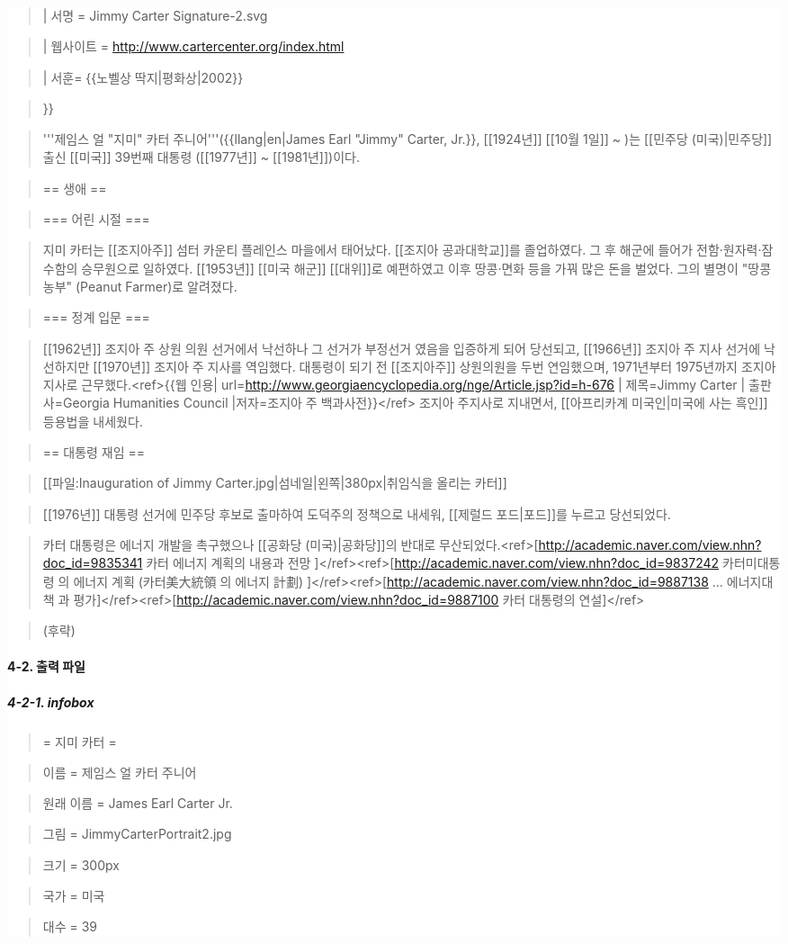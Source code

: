 > | 서명 = Jimmy Carter Signature-2.svg

> | 웹사이트 = http://www.cartercenter.org/index.html

> | 서훈= {{노벨상 딱지|평화상|2002}}

> }}

> '''제임스 얼 &quot;지미&quot; 카터 주니어'''({{llang|en|James Earl &quot;Jimmy&quot; Carter, Jr.}}, [[1924년]] [[10월 1일]] ~ )는 [[민주당 (미국)|민주당]] 출신 [[미국]] 39번째 대통령 ([[1977년]] ~ [[1981년]])이다.

> == 생애 ==

> === 어린 시절 ===

> 지미 카터는 [[조지아주]] 섬터 카운티 플레인스 마을에서 태어났다. [[조지아 공과대학교]]를 졸업하였다. 그 후 해군에 들어가 전함·원자력·잠수함의 승무원으로 일하였다. [[1953년]] [[미국 해군]] [[대위]]로 예편하였고 이후 땅콩·면화 등을 가꿔 많은 돈을 벌었다. 그의 별명이 &quot;땅콩 농부&quot; (Peanut Farmer)로 알려졌다.

> === 정계 입문 ===

> [[1962년]] 조지아 주 상원 의원 선거에서 낙선하나 그 선거가 부정선거 였음을 입증하게 되어 당선되고, [[1966년]] 조지아 주 지사 선거에 낙선하지만 [[1970년]] 조지아 주 지사를 역임했다. 대통령이 되기 전 [[조지아주]] 상원의원을 두번 연임했으며, 1971년부터 1975년까지 조지아 지사로 근무했다.&lt;ref&gt;{{웹 인용| url=http://www.georgiaencyclopedia.org/nge/Article.jsp?id=h-676 | 제목=Jimmy Carter | 출판사=Georgia Humanities Council |저자=조지아 주 백과사전}}&lt;/ref&gt; 조지아 주지사로 지내면서, [[아프리카계 미국인|미국에 사는 흑인]] 등용법을 내세웠다.

> == 대통령 재임 ==

> [[파일:Inauguration of Jimmy Carter.jpg|섬네일|왼쪽|380px|취임식을 올리는 카터]]

> [[1976년]] 대통령 선거에 민주당 후보로 출마하여 도덕주의 정책으로 내세워, [[제럴드 포드|포드]]를 누르고 당선되었다.

> 카터 대통령은 에너지 개발을 촉구했으나 [[공화당 (미국)|공화당]]의 반대로 무산되었다.&lt;ref&gt;[http://academic.naver.com/view.nhn?doc_id=9835341 카터 에너지 계획의 내용과 전망 ]&lt;/ref&gt;&lt;ref&gt;[http://academic.naver.com/view.nhn?doc_id=9837242 카터미대통령 의 에너지 계획 (카터美大統領 의 에너지 計劃) ]&lt;/ref&gt;&lt;ref&gt;[http://academic.naver.com/view.nhn?doc_id=9887138 ... 에너지대책 과 평가]&lt;/ref&gt;&lt;ref&gt;[http://academic.naver.com/view.nhn?doc_id=9887100 카터 대통령의 연설]&lt;/ref&gt;

>

> (후략)



#### 4-2. 출력 파일

##### 4-2-1. infobox

> = 지미 카터 =

>

> 이름 = 제임스 얼 카터 주니어

> 원래 이름 = James Earl Carter Jr.

> 그림 = JimmyCarterPortrait2.jpg

> 크기 = 300px

> 국가 = 미국

> 대수 = 39
